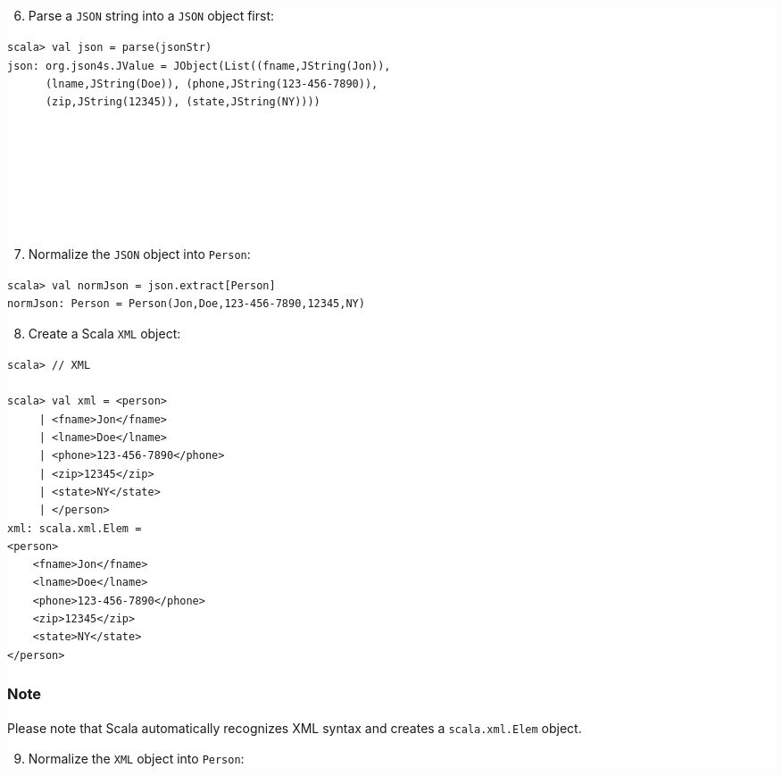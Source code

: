 
6.  Parse a `JSON` string into a `JSON` object
    first:


```
scala> val json = parse(jsonStr)
json: org.json4s.JValue = JObject(List((fname,JString(Jon)),   
      (lname,JString(Doe)), (phone,JString(123-456-7890)),    
      (zip,JString(12345)), (state,JString(NY))))
```

 

 

 

 


7.  Normalize the `JSON` object into `Person`:


```
scala> val normJson = json.extract[Person]
normJson: Person = Person(Jon,Doe,123-456-7890,12345,NY)
```


8.  Create a Scala `XML` object:


```
scala> // XML

scala> val xml = <person>
     | <fname>Jon</fname>
     | <lname>Doe</lname>
     | <phone>123-456-7890</phone>
     | <zip>12345</zip>
     | <state>NY</state>
     | </person>
xml: scala.xml.Elem =
<person>
    <fname>Jon</fname>
    <lname>Doe</lname>
    <phone>123-456-7890</phone>
    <zip>12345</zip>
    <state>NY</state>
</person>
```


### Note

Please note that Scala automatically recognizes XML syntax and creates a
`scala.xml.Elem` object.



9.  Normalize the `XML` object into `Person`:
